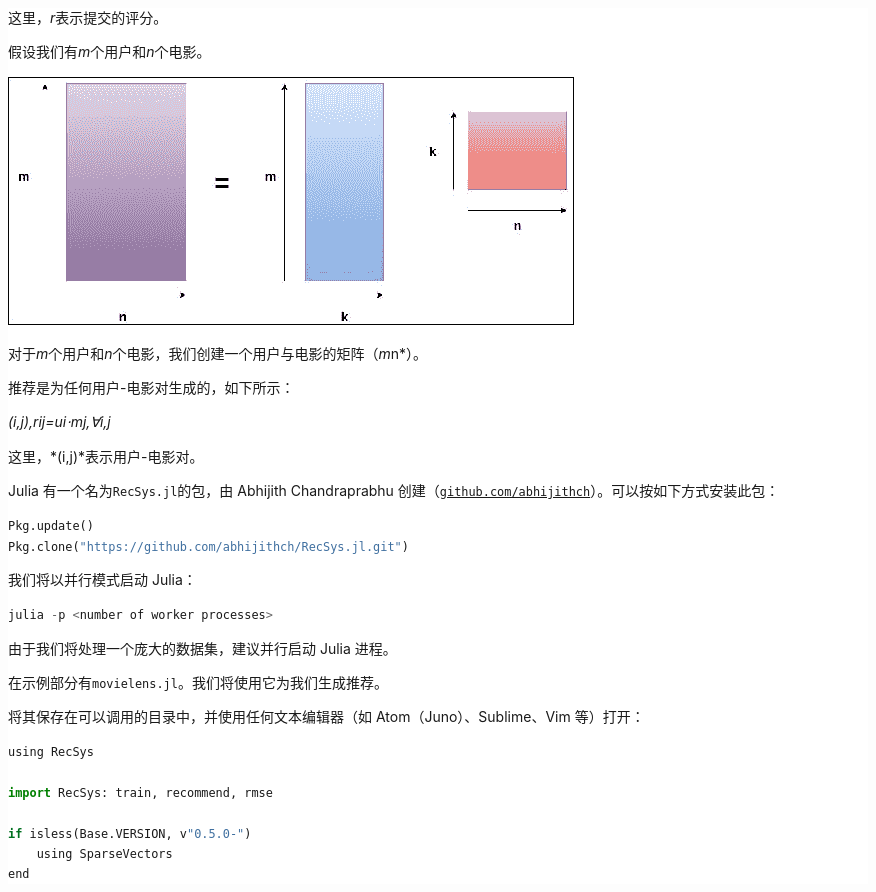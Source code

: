 这里，*r*表示提交的评分。

假设我们有*m*个用户和*n*个电影。

![构建电影推荐系统](img/B05321_07.jpg)

对于*m*个用户和*n*个电影，我们创建一个用户与电影的矩阵（*m*n*）。

推荐是为任何用户-电影对生成的，如下所示：

*(i,j),rij=ui⋅mj,∀i,j*

这里，*(i,j)*表示用户-电影对。

Julia 有一个名为`RecSys.jl`的包，由 Abhijith Chandraprabhu 创建（[`github.com/abhijithch`](https://github.com/abhijithch)）。可以按如下方式安装此包：

```py
Pkg.update() 
Pkg.clone("https://github.com/abhijithch/RecSys.jl.git") 

```

我们将以并行模式启动 Julia：

```py
julia -p <number of worker processes> 

```

由于我们将处理一个庞大的数据集，建议并行启动 Julia 进程。

在示例部分有`movielens.jl`。我们将使用它为我们生成推荐。

将其保存在可以调用的目录中，并使用任何文本编辑器（如 Atom（Juno）、Sublime、Vim 等）打开：

```py
using RecSys 

import RecSys: train, recommend, rmse 

if isless(Base.VERSION, v"0.5.0-") 
    using SparseVectors 
end 

```

